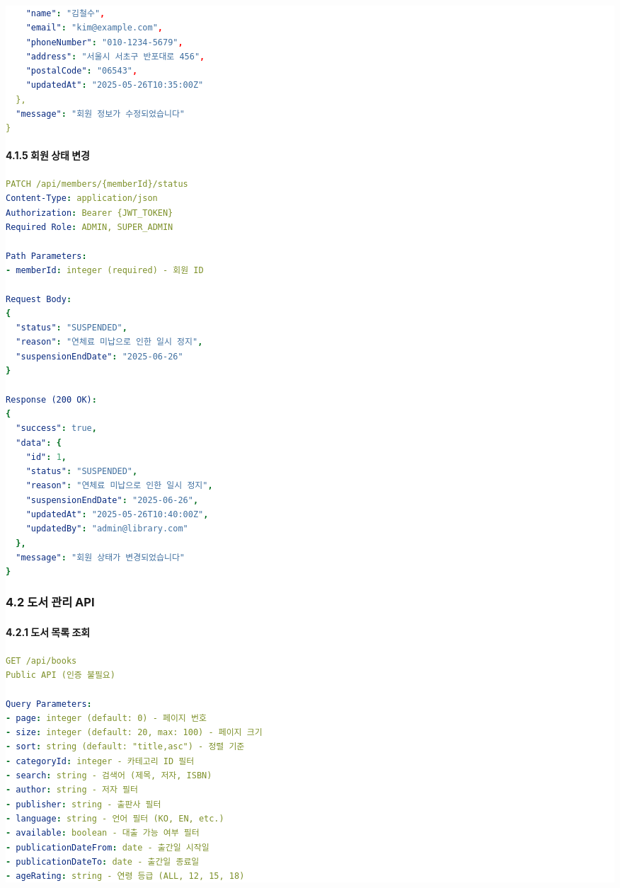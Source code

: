 ```yaml
    "name": "김철수",
    "email": "kim@example.com",
    "phoneNumber": "010-1234-5679",
    "address": "서울시 서초구 반포대로 456",
    "postalCode": "06543",
    "updatedAt": "2025-05-26T10:35:00Z"
  },
  "message": "회원 정보가 수정되었습니다"
}
```

#### 4.1.5 회원 상태 변경
```yaml
PATCH /api/members/{memberId}/status
Content-Type: application/json
Authorization: Bearer {JWT_TOKEN}
Required Role: ADMIN, SUPER_ADMIN

Path Parameters:
- memberId: integer (required) - 회원 ID

Request Body:
{
  "status": "SUSPENDED",
  "reason": "연체료 미납으로 인한 일시 정지",
  "suspensionEndDate": "2025-06-26"
}

Response (200 OK):
{
  "success": true,
  "data": {
    "id": 1,
    "status": "SUSPENDED",
    "reason": "연체료 미납으로 인한 일시 정지",
    "suspensionEndDate": "2025-06-26",
    "updatedAt": "2025-05-26T10:40:00Z",
    "updatedBy": "admin@library.com"
  },
  "message": "회원 상태가 변경되었습니다"
}
```

### 4.2 도서 관리 API

#### 4.2.1 도서 목록 조회
```yaml
GET /api/books
Public API (인증 불필요)

Query Parameters:
- page: integer (default: 0) - 페이지 번호
- size: integer (default: 20, max: 100) - 페이지 크기
- sort: string (default: "title,asc") - 정렬 기준
- categoryId: integer - 카테고리 ID 필터
- search: string - 검색어 (제목, 저자, ISBN)
- author: string - 저자 필터
- publisher: string - 출판사 필터
- language: string - 언어 필터 (KO, EN, etc.)
- available: boolean - 대출 가능 여부 필터
- publicationDateFrom: date - 출간일 시작일
- publicationDateTo: date - 출간일 종료일
- ageRating: string - 연령 등급 (ALL, 12, 15, 18)
```